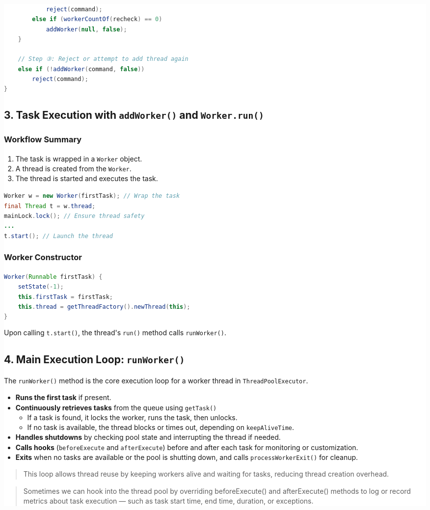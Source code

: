 ```java
            reject(command);
        else if (workerCountOf(recheck) == 0)
            addWorker(null, false);
    }

    // Step ③: Reject or attempt to add thread again
    else if (!addWorker(command, false))
        reject(command);
}
```

## 3. Task Execution with `addWorker()` and `Worker.run()`
### Workflow Summary
1. The task is wrapped in a `Worker` object.
2. A thread is created from the `Worker`.
3. The thread is started and executes the task.
```java
Worker w = new Worker(firstTask); // Wrap the task
final Thread t = w.thread;
mainLock.lock(); // Ensure thread safety
...
t.start(); // Launch the thread
```

### Worker Constructor
```java
Worker(Runnable firstTask) {
    setState(-1); 
    this.firstTask = firstTask;
    this.thread = getThreadFactory().newThread(this);
}
```
Upon calling `t.start()`, the thread's `run()` method calls `runWorker()`.

## 4. Main Execution Loop: `runWorker()`
The `runWorker()` method is the core execution loop for a worker thread in `ThreadPoolExecutor`. 
- **Runs the first task** if present.
- **Continuously retrieves tasks** from the queue using `getTask()`
    - If a task is found, it locks the worker, runs the task, then unlocks.
    - If no task is available, the thread blocks or times out, depending on `keepAliveTime`.
- **Handles shutdowns** by checking pool state and interrupting the thread if needed.
- **Calls hooks** (`beforeExecute` and `afterExecute`) before and after each task for monitoring or customization.
- **Exits** when no tasks are available or the pool is shutting down, and calls `processWorkerExit()` for cleanup.

> This loop allows thread reuse by keeping workers alive and waiting for tasks, reducing thread creation overhead.

> Sometimes we can hook into the thread pool by overriding beforeExecute() and afterExecute() methods to log or record metrics about task execution — such as task start time, end time, duration, or exceptions.

